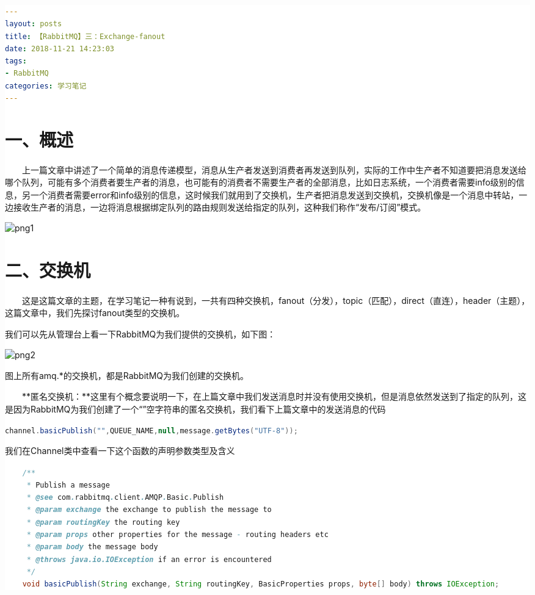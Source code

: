 ```yaml
---
layout: posts
title: 【RabbitMQ】三：Exchange-fanout
date: 2018-11-21 14:23:03
tags:
- RabbitMQ
categories: 学习笔记
---
```


# 一、概述

&ensp;&ensp;&ensp;&ensp;上一篇文章中讲述了一个简单的消息传递模型，消息从生产者发送到消费者再发送到队列，实际的工作中生产者不知道要把消息发送给哪个队列，可能有多个消费者要生产者的消息，也可能有的消费者不需要生产者的全部消息，比如日志系统，一个消费者需要info级别的信息，另一个消费者需要error和info级别的信息，这时候我们就用到了交换机，生产者把消息发送到交换机，交换机像是一个消息中转站，一边接收生产者的消息，一边将消息根据绑定队列的路由规则发送给指定的队列，这种我们称作“发布/订阅”模式。

![png1]([RabbitMQ]三：Exchange-fanout/png1.png)

# 二、交换机

&ensp;&ensp;&ensp;&ensp;这是这篇文章的主题，在学习笔记一种有说到，一共有四种交换机，fanout（分发），topic（匹配），direct（直连），header（主题），这篇文章中，我们先探讨fanout类型的交换机。

我们可以先从管理台上看一下RabbitMQ为我们提供的交换机，如下图：

![png2]([RabbitMQ]三：Exchange-fanout/png2.png)

图上所有amq.*的交换机，都是RabbitMQ为我们创建的交换机。

&ensp;&ensp;&ensp;&ensp;**匿名交换机：**这里有个概念要说明一下，在上篇文章中我们发送消息时并没有使用交换机，但是消息依然发送到了指定的队列，这是因为RabbitMQ为我们创建了一个“”空字符串的匿名交换机，我们看下上篇文章中的发送消息的代码

```java
channel.basicPublish("",QUEUE_NAME,null,message.getBytes("UTF-8"));
```

我们在Channel类中查看一下这个函数的声明参数类型及含义 

```java
    /**
     * Publish a message
     * @see com.rabbitmq.client.AMQP.Basic.Publish
     * @param exchange the exchange to publish the message to
     * @param routingKey the routing key
     * @param props other properties for the message - routing headers etc
     * @param body the message body
     * @throws java.io.IOException if an error is encountered
     */
    void basicPublish(String exchange, String routingKey, BasicProperties props, byte[] body) throws IOException;
```
